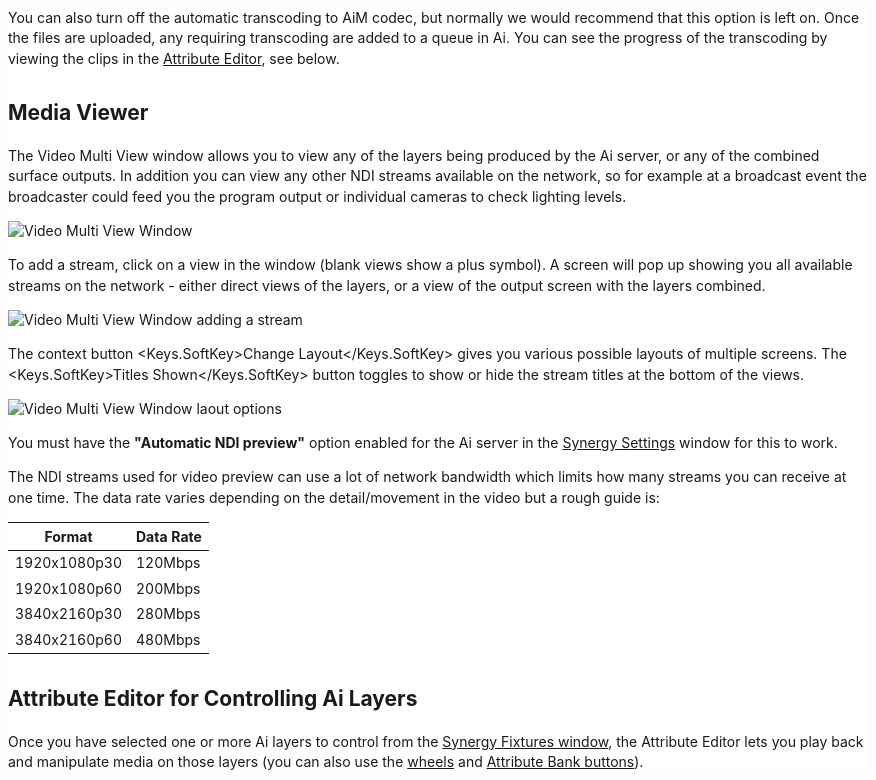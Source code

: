 You can also turn off the automatic transcoding to AiM codec, but
normally we would recommend that this option is left on. Once the files
are uploaded, any requiring transcoding are added to a queue in Ai. You
can see the progress of the transcoding by viewing the clips in the
[Attribute Editor](#attribute-editor-for-controlling-ai-layers), see below.

Media Viewer
------------

The Video Multi View window allows you to view any of the layers being
produced by the Ai server, or any of the combined surface outputs. In
addition you can view any other NDI streams available on the network, so
for example at a broadcast event the broadcaster could feed you the
program output or individual cameras to check lighting levels.

![Video Multi View Window](/docs/images/Video-Multi-View-Window.png)

To add a stream, click on a view in the window (blank views show a plus
symbol). A screen will pop up showing you all available streams on the
network - either direct views of the layers, or a view of the output
screen with the layers combined.

![Video Multi View Window adding a stream](/docs/images/Video-Multi-View-Window-adding-a-stream.png)

The context button <Keys.SoftKey>Change Layout</Keys.SoftKey> gives you various possible layouts
of multiple screens. The <Keys.SoftKey>Titles Shown</Keys.SoftKey> button toggles to show or hide
the stream titles at the bottom of the views.

![Video Multi View Window laout options](/docs/images/Video-Multi-View-Window-laout-options.png)

You must have the <strong>"Automatic NDI preview"</strong> option enabled for the Ai
server in the [Synergy Settings](setting-up.md#synergy-setup) window for this to work.

The NDI streams used for video preview can use a lot of network
bandwidth which limits how many streams you can receive at one time. The
data rate varies depending on the detail/movement in the video but a
rough guide is:

Format | Data Rate
---|---
1920x1080p30 | 120Mbps
1920x1080p60 | 200Mbps
3840x2160p30 | 280Mbps
3840x2160p60 | 480Mbps

Attribute Editor for Controlling Ai Layers
------------------------------------------

Once you have selected one or more Ai layers to control from the [Synergy
Fixtures window](setting-up.md#synergy-fixtures-window), the Attribute Editor lets you play back and manipulate
media on those layers (you can also use the [wheels](../controlling-fixtures/using-the-select-buttons-and-wheels.md) and [Attribute Bank
buttons](../controlling-fixtures/using-the-select-buttons-and-wheels.md#attribute-wheel-display)).

